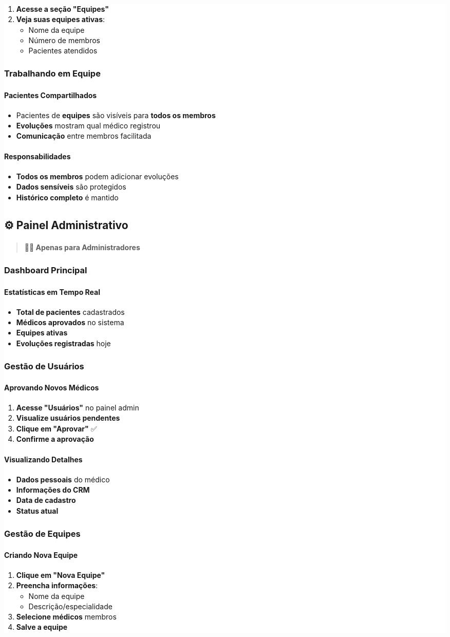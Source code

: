 1. **Acesse a seção "Equipes"**
2. **Veja suas equipes ativas**:
   - Nome da equipe
   - Número de membros
   - Pacientes atendidos

### Trabalhando em Equipe

#### Pacientes Compartilhados
- Pacientes de **equipes** são visíveis para **todos os membros**
- **Evoluções** mostram qual médico registrou
- **Comunicação** entre membros facilitada

#### Responsabilidades
- **Todos os membros** podem adicionar evoluções
- **Dados sensíveis** são protegidos
- **Histórico completo** é mantido

## ⚙️ Painel Administrativo

> **👮‍♂️ Apenas para Administradores**

### Dashboard Principal

#### Estatísticas em Tempo Real
- **Total de pacientes** cadastrados
- **Médicos aprovados** no sistema
- **Equipes ativas**
- **Evoluções registradas** hoje

### Gestão de Usuários

#### Aprovando Novos Médicos
1. **Acesse "Usuários"** no painel admin
2. **Visualize usuários pendentes**
3. **Clique em "Aprovar"** ✅
4. **Confirme a aprovação**

#### Visualizando Detalhes
- **Dados pessoais** do médico
- **Informações do CRM**
- **Data de cadastro**
- **Status atual**

### Gestão de Equipes

#### Criando Nova Equipe
1. **Clique em "Nova Equipe"**
2. **Preencha informações**:
   - Nome da equipe
   - Descrição/especialidade
3. **Selecione médicos** membros
4. **Salve a equipe**
